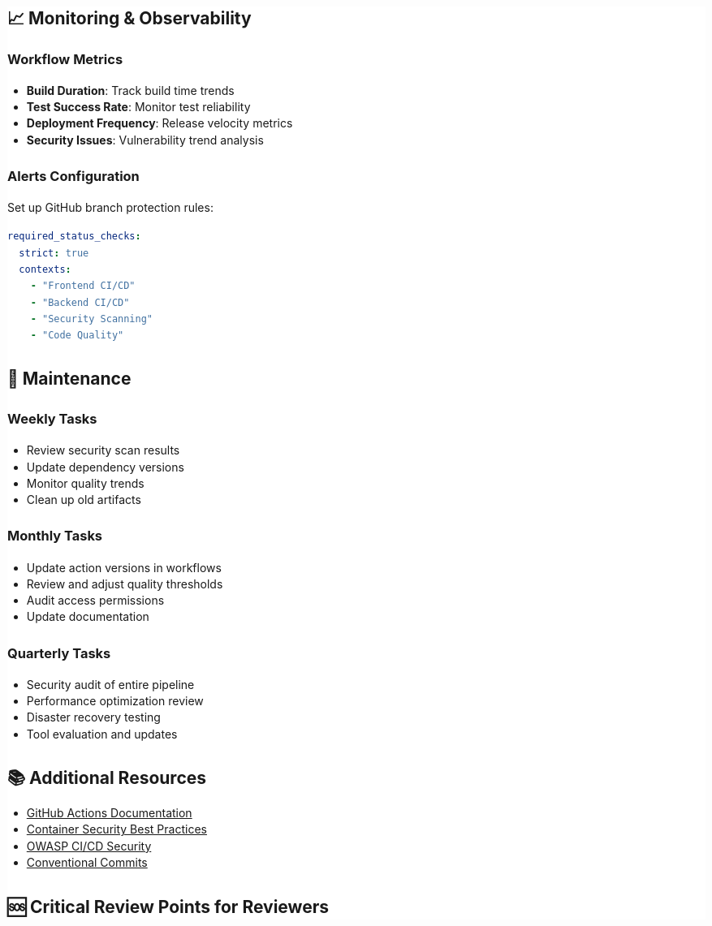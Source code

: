 ## 📈 Monitoring & Observability

### Workflow Metrics
- **Build Duration**: Track build time trends
- **Test Success Rate**: Monitor test reliability  
- **Deployment Frequency**: Release velocity metrics
- **Security Issues**: Vulnerability trend analysis

### Alerts Configuration
Set up GitHub branch protection rules:
```yaml
required_status_checks:
  strict: true
  contexts:
    - "Frontend CI/CD"
    - "Backend CI/CD" 
    - "Security Scanning"
    - "Code Quality"
```

## 🔄 Maintenance

### Weekly Tasks
- Review security scan results
- Update dependency versions
- Monitor quality trends
- Clean up old artifacts

### Monthly Tasks  
- Update action versions in workflows
- Review and adjust quality thresholds
- Audit access permissions
- Update documentation

### Quarterly Tasks
- Security audit of entire pipeline
- Performance optimization review
- Disaster recovery testing
- Tool evaluation and updates

## 📚 Additional Resources

- [GitHub Actions Documentation](https://docs.github.com/en/actions)
- [Container Security Best Practices](https://kubernetes.io/docs/concepts/security/)
- [OWASP CI/CD Security](https://owasp.org/www-project-devsecops-guideline/)
- [Conventional Commits](https://www.conventionalcommits.org/)

## 🆘 Critical Review Points for Reviewers
